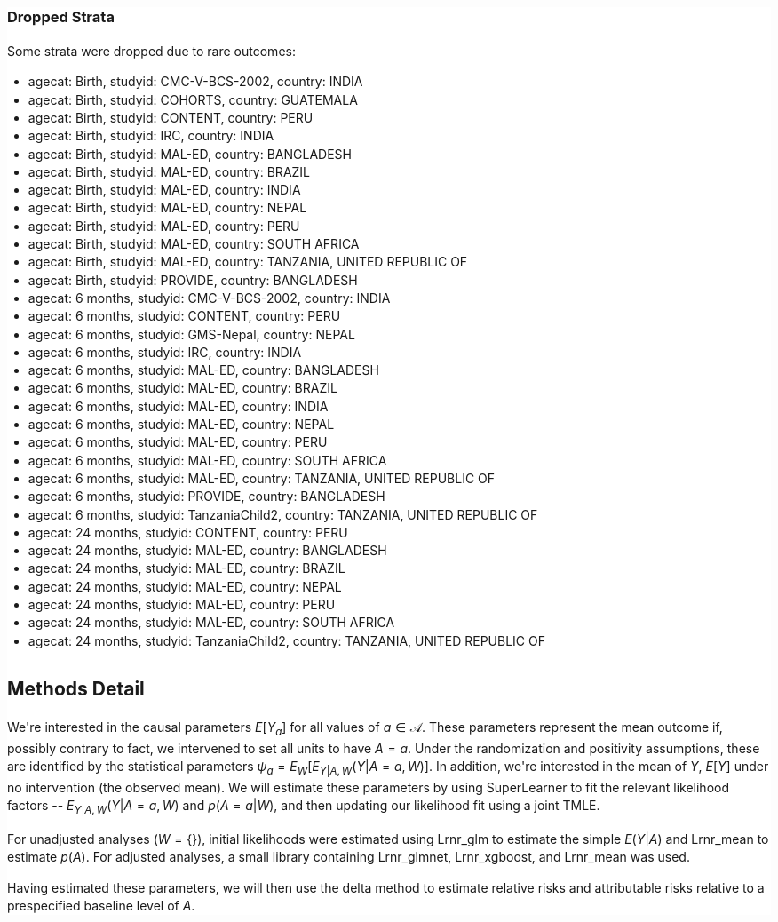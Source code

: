 ### Dropped Strata

Some strata were dropped due to rare outcomes:

* agecat: Birth, studyid: CMC-V-BCS-2002, country: INDIA
* agecat: Birth, studyid: COHORTS, country: GUATEMALA
* agecat: Birth, studyid: CONTENT, country: PERU
* agecat: Birth, studyid: IRC, country: INDIA
* agecat: Birth, studyid: MAL-ED, country: BANGLADESH
* agecat: Birth, studyid: MAL-ED, country: BRAZIL
* agecat: Birth, studyid: MAL-ED, country: INDIA
* agecat: Birth, studyid: MAL-ED, country: NEPAL
* agecat: Birth, studyid: MAL-ED, country: PERU
* agecat: Birth, studyid: MAL-ED, country: SOUTH AFRICA
* agecat: Birth, studyid: MAL-ED, country: TANZANIA, UNITED REPUBLIC OF
* agecat: Birth, studyid: PROVIDE, country: BANGLADESH
* agecat: 6 months, studyid: CMC-V-BCS-2002, country: INDIA
* agecat: 6 months, studyid: CONTENT, country: PERU
* agecat: 6 months, studyid: GMS-Nepal, country: NEPAL
* agecat: 6 months, studyid: IRC, country: INDIA
* agecat: 6 months, studyid: MAL-ED, country: BANGLADESH
* agecat: 6 months, studyid: MAL-ED, country: BRAZIL
* agecat: 6 months, studyid: MAL-ED, country: INDIA
* agecat: 6 months, studyid: MAL-ED, country: NEPAL
* agecat: 6 months, studyid: MAL-ED, country: PERU
* agecat: 6 months, studyid: MAL-ED, country: SOUTH AFRICA
* agecat: 6 months, studyid: MAL-ED, country: TANZANIA, UNITED REPUBLIC OF
* agecat: 6 months, studyid: PROVIDE, country: BANGLADESH
* agecat: 6 months, studyid: TanzaniaChild2, country: TANZANIA, UNITED REPUBLIC OF
* agecat: 24 months, studyid: CONTENT, country: PERU
* agecat: 24 months, studyid: MAL-ED, country: BANGLADESH
* agecat: 24 months, studyid: MAL-ED, country: BRAZIL
* agecat: 24 months, studyid: MAL-ED, country: NEPAL
* agecat: 24 months, studyid: MAL-ED, country: PERU
* agecat: 24 months, studyid: MAL-ED, country: SOUTH AFRICA
* agecat: 24 months, studyid: TanzaniaChild2, country: TANZANIA, UNITED REPUBLIC OF

## Methods Detail

We're interested in the causal parameters $E[Y_a]$ for all values of $a \in \mathcal{A}$. These parameters represent the mean outcome if, possibly contrary to fact, we intervened to set all units to have $A=a$. Under the randomization and positivity assumptions, these are identified by the statistical parameters $\psi_a=E_W[E_{Y|A,W}(Y|A=a,W)]$.  In addition, we're interested in the mean of $Y$, $E[Y]$ under no intervention (the observed mean). We will estimate these parameters by using SuperLearner to fit the relevant likelihood factors -- $E_{Y|A,W}(Y|A=a,W)$ and $p(A=a|W)$, and then updating our likelihood fit using a joint TMLE.

For unadjusted analyses ($W=\{\}$), initial likelihoods were estimated using Lrnr_glm to estimate the simple $E(Y|A)$ and Lrnr_mean to estimate $p(A)$. For adjusted analyses, a small library containing Lrnr_glmnet, Lrnr_xgboost, and Lrnr_mean was used.

Having estimated these parameters, we will then use the delta method to estimate relative risks and attributable risks relative to a prespecified baseline level of $A$.
